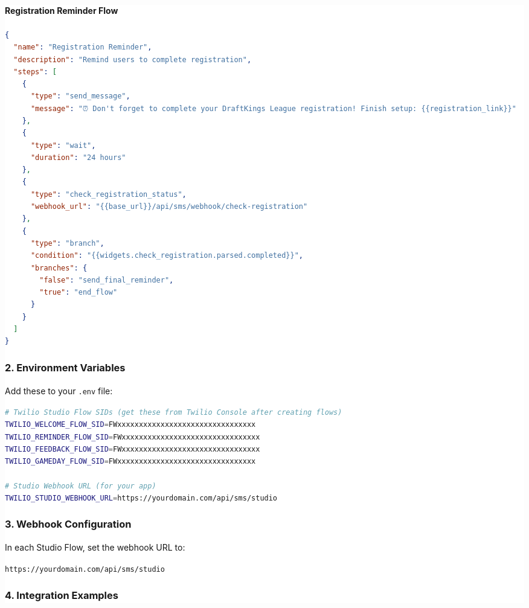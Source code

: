 #### Registration Reminder Flow
```json
{
  "name": "Registration Reminder",
  "description": "Remind users to complete registration",
  "steps": [
    {
      "type": "send_message",
      "message": "⏰ Don't forget to complete your DraftKings League registration! Finish setup: {{registration_link}}"
    },
    {
      "type": "wait",
      "duration": "24 hours"
    },
    {
      "type": "check_registration_status",
      "webhook_url": "{{base_url}}/api/sms/webhook/check-registration"
    },
    {
      "type": "branch",
      "condition": "{{widgets.check_registration.parsed.completed}}",
      "branches": {
        "false": "send_final_reminder",
        "true": "end_flow"
      }
    }
  ]
}
```

### 2. Environment Variables
Add these to your `.env` file:

```bash
# Twilio Studio Flow SIDs (get these from Twilio Console after creating flows)
TWILIO_WELCOME_FLOW_SID=FWxxxxxxxxxxxxxxxxxxxxxxxxxxxxxxxx
TWILIO_REMINDER_FLOW_SID=FWxxxxxxxxxxxxxxxxxxxxxxxxxxxxxxxx
TWILIO_FEEDBACK_FLOW_SID=FWxxxxxxxxxxxxxxxxxxxxxxxxxxxxxxxx
TWILIO_GAMEDAY_FLOW_SID=FWxxxxxxxxxxxxxxxxxxxxxxxxxxxxxxxx

# Studio Webhook URL (for your app)
TWILIO_STUDIO_WEBHOOK_URL=https://yourdomain.com/api/sms/studio
```

### 3. Webhook Configuration
In each Studio Flow, set the webhook URL to:
```
https://yourdomain.com/api/sms/studio
```

### 4. Integration Examples
